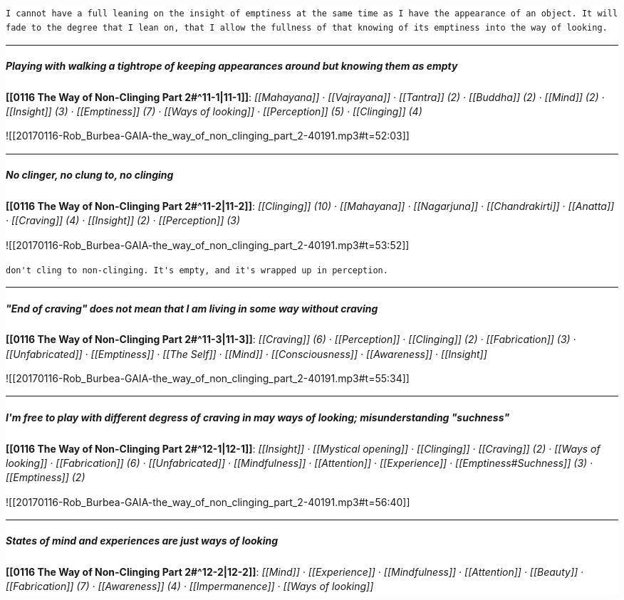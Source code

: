 ```ad-quote
I cannot have a full leaning on the insight of emptiness at the same time as I have the appearance of an object. It will fade to the degree that I lean on, that I allow the fullness of that knowing of its emptiness into the way of looking.
```

---
##### Playing with walking a tightrope of keeping appearances around but knowing them as empty
<span class="counts">**[[0116 The Way of Non-Clinging Part 2#^11-1|11-1]]**: _[[Mahayana]] · [[Vajrayana]] · [[Tantra]] (2) · [[Buddha]] (2) · [[Mind]] (2) · [[Insight]] (3) · [[Emptiness]] (7) · [[Ways of looking]] · [[Perception]] (5) · [[Clinging]] (4)_</span>

![[20170116-Rob_Burbea-GAIA-the_way_of_non_clinging_part_2-40191.mp3#t=52:03]]

---
##### No clinger, no clung to, no clinging
<span class="counts">**[[0116 The Way of Non-Clinging Part 2#^11-2|11-2]]**: _[[Clinging]] (10) · [[Mahayana]] · [[Nagarjuna]] · [[Chandrakirti]] · [[Anatta]] · [[Craving]] (4) · [[Insight]] (2) · [[Perception]] (3)_</span>

![[20170116-Rob_Burbea-GAIA-the_way_of_non_clinging_part_2-40191.mp3#t=53:52]]

```ad-quote
don't cling to non-clinging. It's empty, and it's wrapped up in perception.
```

---
##### "End of craving" does not mean that I am living in some way without craving
<span class="counts">**[[0116 The Way of Non-Clinging Part 2#^11-3|11-3]]**: _[[Craving]] (6) · [[Perception]] · [[Clinging]] (2) · [[Fabrication]] (3) · [[Unfabricated]] · [[Emptiness]] · [[The Self]] · [[Mind]] · [[Consciousness]] · [[Awareness]] · [[Insight]]_</span>

![[20170116-Rob_Burbea-GAIA-the_way_of_non_clinging_part_2-40191.mp3#t=55:34]]

---
##### I'm free to play with different degress of craving in may ways of looking; misunderstanding "suchness"
<span class="counts">**[[0116 The Way of Non-Clinging Part 2#^12-1|12-1]]**: _[[Insight]] · [[Mystical opening]] · [[Clinging]] · [[Craving]] (2) · [[Ways of looking]] · [[Fabrication]] (6) · [[Unfabricated]] · [[Mindfulness]] · [[Attention]] · [[Experience]] · [[Emptiness#Suchness]] (3) · [[Emptiness]] (2)_</span>

![[20170116-Rob_Burbea-GAIA-the_way_of_non_clinging_part_2-40191.mp3#t=56:40]]

---
##### States of mind and experiences are just ways of looking
<span class="counts">**[[0116 The Way of Non-Clinging Part 2#^12-2|12-2]]**: _[[Mind]] · [[Experience]] · [[Mindfulness]] · [[Attention]] · [[Beauty]] · [[Fabrication]] (7) · [[Awareness]] (4) · [[Impermanence]] · [[Ways of looking]]_</span>
